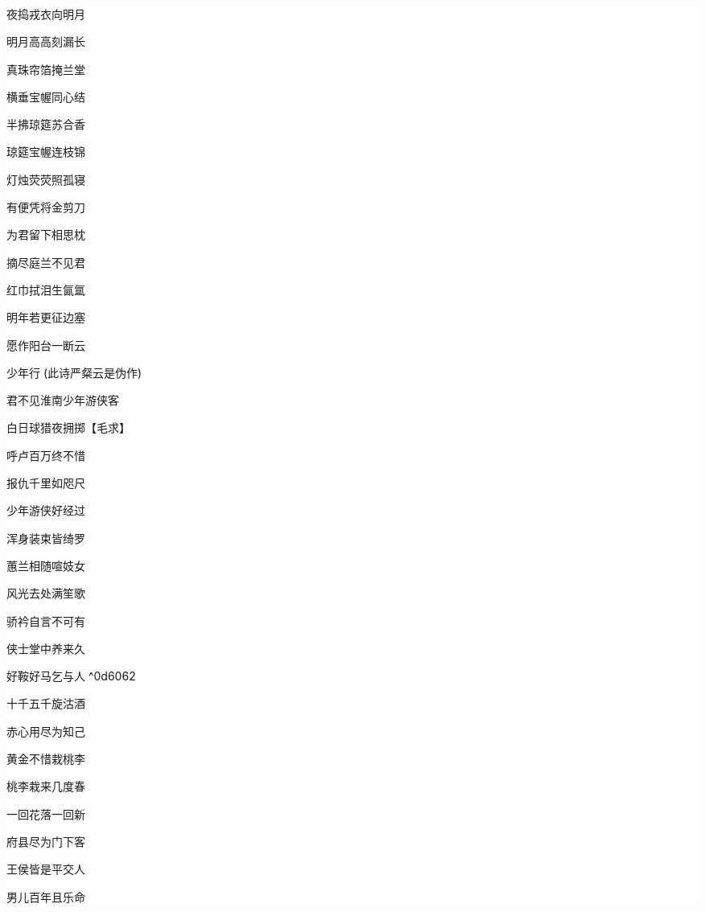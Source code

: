 夜捣戎衣向明月

明月高高刻漏长

真珠帘箔掩兰堂

横垂宝幄同心结

半拂琼筵苏合香

琼筵宝幄连枝锦

灯烛荧荧照孤寝

有便凭将金剪刀

为君留下相思枕

摘尽庭兰不见君

红巾拭泪生氤氲

明年若更征边塞

愿作阳台一断云

少年行 (此诗严粲云是伪作)

君不见淮南少年游侠客

白日球猎夜拥掷【毛求】

呼卢百万终不惜

报仇千里如咫尺

少年游侠好经过

浑身装束皆绮罗

蕙兰相随喧妓女

风光去处满笙歌

骄衿自言不可有

侠士堂中养来久

好鞍好马乞与人 ^0d6062

十千五千旋沽酒

赤心用尽为知己

黄金不惜栽桃李

桃李栽来几度春

一回花落一回新

府县尽为门下客

王侯皆是平交人

男儿百年且乐命
